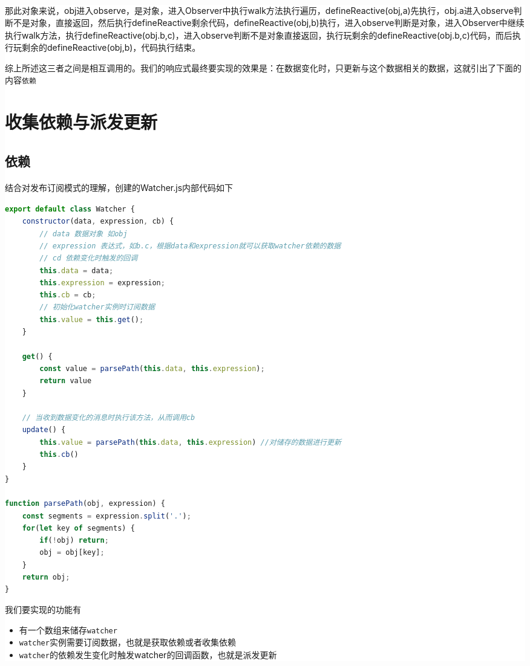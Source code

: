 那此对象来说，obj进入observe，是对象，进入Observer中执行walk方法执行遍历，defineReactive(obj,a)先执行，obj.a进入observe判断不是对象，直接返回，然后执行defineReactive剩余代码，defineReactive(obj,b)执行，进入observe判断是对象，进入Observer中继续执行walk方法，执行defineReactive(obj.b,c)，进入observe判断不是对象直接返回，执行玩剩余的defineReactive(obj.b,c)代码，而后执行玩剩余的defineReactive(obj,b)，代码执行结束。

综上所述这三者之间是相互调用的。我们的响应式最终要实现的效果是：在数据变化时，只更新与这个数据相关的数据，这就引出了下面的内容`依赖`

# 收集依赖与派发更新

## 依赖

结合对发布订阅模式的理解，创建的Watcher.js内部代码如下

```js
export default class Watcher {
    constructor(data, expression, cb) {
        // data 数据对象 如obj
        // expression 表达式，如b.c，根据data和expression就可以获取watcher依赖的数据
        // cd 依赖变化时触发的回调
        this.data = data;
        this.expression = expression;
        this.cb = cb;
        // 初始化watcher实例时订阅数据
        this.value = this.get();
    }

    get() {
        const value = parsePath(this.data, this.expression);
        return value
    }

    // 当收到数据变化的消息时执行该方法，从而调用cb
    update() {
        this.value = parsePath(this.data, this.expression) //对储存的数据进行更新
        this.cb()
    }
}

function parsePath(obj, expression) {
    const segments = expression.split('.');
    for(let key of segments) {
        if(!obj) return;
        obj = obj[key];
    }
    return obj;
}
```

我们要实现的功能有

- 有一个数组来储存`watcher`
- `watcher`实例需要订阅数据，也就是获取依赖或者收集依赖
- `watcher`的依赖发生变化时触发watcher的回调函数，也就是派发更新
